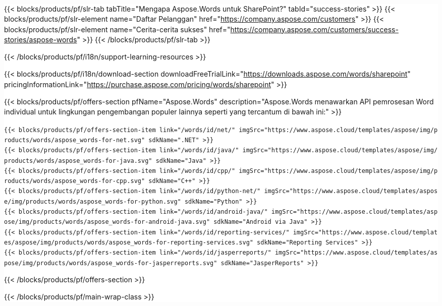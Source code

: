 {{< blocks/products/pf/slr-tab tabTitle="Mengapa Aspose.Words untuk SharePoint?" tabId="success-stories" >}}
{{< blocks/products/pf/slr-element name="Daftar Pelanggan" href="https://company.aspose.com/customers" >}}
{{< blocks/products/pf/slr-element name="Cerita-cerita sukses" href="https://company.aspose.com/customers/success-stories/aspose-words" >}}
{{< /blocks/products/pf/slr-tab >}}

{{< /blocks/products/pf/i18n/support-learning-resources >}}

{{< blocks/products/pf/i18n/download-section downloadFreeTrialLink="https://downloads.aspose.com/words/sharepoint" pricingInformationLink="https://purchase.aspose.com/pricing/words/sharepoint" >}}

{{< blocks/products/pf/offers-section pfName="Aspose.Words" description="Aspose.Words menawarkan API pemrosesan Word individual untuk lingkungan pengembangan populer lainnya seperti yang tercantum di bawah ini:" >}}

    {{< blocks/products/pf/offers-section-item link="/words/id/net/" imgSrc="https://www.aspose.cloud/templates/aspose/img/products/words/aspose_words-for-net.svg" sdkName=".NET" >}}
    {{< blocks/products/pf/offers-section-item link="/words/id/java/" imgSrc="https://www.aspose.cloud/templates/aspose/img/products/words/aspose_words-for-java.svg" sdkName="Java" >}}
    {{< blocks/products/pf/offers-section-item link="/words/id/cpp/" imgSrc="https://www.aspose.cloud/templates/aspose/img/products/words/aspose_words-for-cpp.svg" sdkName="C++" >}}
    {{< blocks/products/pf/offers-section-item link="/words/id/python-net/" imgSrc="https://www.aspose.cloud/templates/aspose/img/products/words/aspose_words-for-python.svg" sdkName="Python" >}}
    {{< blocks/products/pf/offers-section-item link="/words/id/android-java/" imgSrc="https://www.aspose.cloud/templates/aspose/img/products/words/aspose_words-for-android-java.svg" sdkName="Android via Java" >}}
    {{< blocks/products/pf/offers-section-item link="/words/id/reporting-services/" imgSrc="https://www.aspose.cloud/templates/aspose/img/products/words/aspose_words-for-reporting-services.svg" sdkName="Reporting Services" >}}
    {{< blocks/products/pf/offers-section-item link="/words/id/jasperreports/" imgSrc="https://www.aspose.cloud/templates/aspose/img/products/words/aspose_words-for-jasperreports.svg" sdkName="JasperReports" >}}

{{< /blocks/products/pf/offers-section >}}

{{< /blocks/products/pf/main-wrap-class >}}